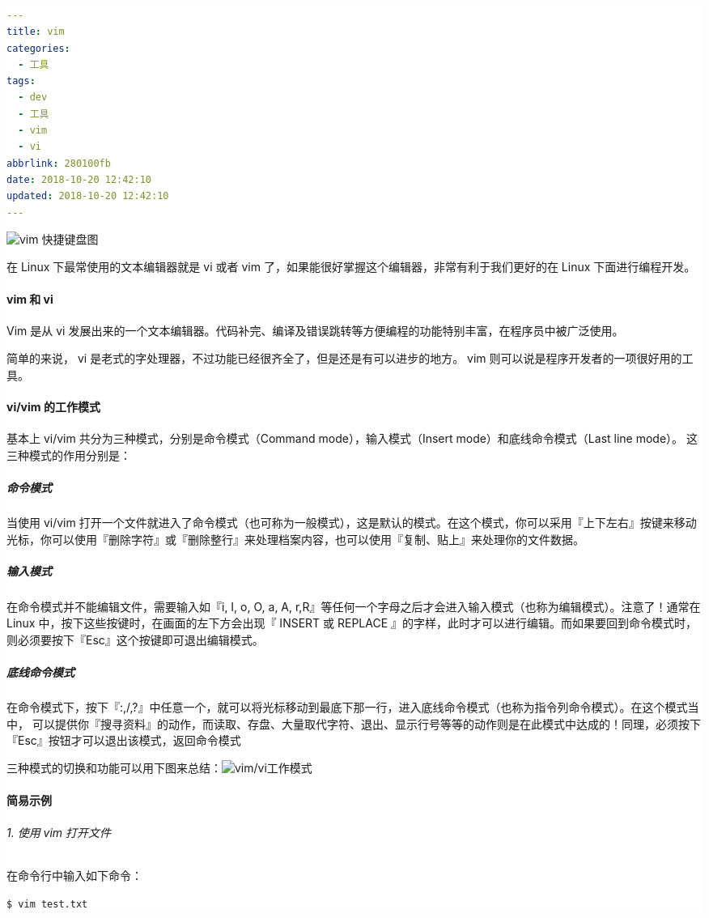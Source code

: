 ```yaml
---
title: vim
categories:
  - 工具
tags:
  - dev
  - 工具
  - vim
  - vi
abbrlink: 280100fb
date: 2018-10-20 12:42:10
updated: 2018-10-20 12:42:10
---
```


![vim 快捷键盘图](https://image.xuebin.me/006tNbRwly1fwela1w1xog30sg0k40w3.gif)



在 Linux 下最常使用的文本编辑器就是 vi 或者 vim 了，如果能很好掌握这个编辑器，非常有利于我们更好的在 Linux 下面进行编程开发。

#### vim 和 vi

Vim 是从 vi 发展出来的一个文本编辑器。代码补完、编译及错误跳转等方便编程的功能特别丰富，在程序员中被广泛使用。

简单的来说， vi 是老式的字处理器，不过功能已经很齐全了，但是还是有可以进步的地方。 vim 则可以说是程序开发者的一项很好用的工具。

#### vi/vim 的工作模式

基本上 vi/vim 共分为三种模式，分别是命令模式（Command mode），输入模式（Insert mode）和底线命令模式（Last line mode）。 这三种模式的作用分别是：

##### 命令模式

当使用 vi/vim 打开一个文件就进入了命令模式（也可称为一般模式），这是默认的模式。在这个模式，你可以采用『上下左右』按键来移动光标，你可以使用『删除字符』或『删除整行』来处理档案内容，也可以使用『复制、贴上』来处理你的文件数据。

##### 输入模式

在命令模式并不能编辑文件，需要输入如『i, I, o, O, a, A, r,R』等任何一个字母之后才会进入输入模式（也称为编辑模式）。注意了！通常在 Linux 中，按下这些按键时，在画面的左下方会出现『 INSERT 或 REPLACE 』的字样，此时才可以进行编辑。而如果要回到命令模式时，则必须要按下『Esc』这个按键即可退出编辑模式。

##### 底线命令模式

在命令模式下，按下『:,/,?』中任意一个，就可以将光标移动到最底下那一行，进入底线命令模式（也称为指令列命令模式）。在这个模式当中， 可以提供你『搜寻资料』的动作，而读取、存盘、大量取代字符、退出、显示行号等等的动作则是在此模式中达成的！同理，必须按下『Esc』按钮才可以退出该模式，返回命令模式

三种模式的切换和功能可以用下图来总结：![vim/vi工作模式](https://image.xuebin.me/006tNbRwly1fwelct6alaj30lv0ergmi.jpg)

#### 简易示例

###### 1. 使用 vim 打开文件

在命令行中输入如下命令：

```shell
$ vim test.txt
```

